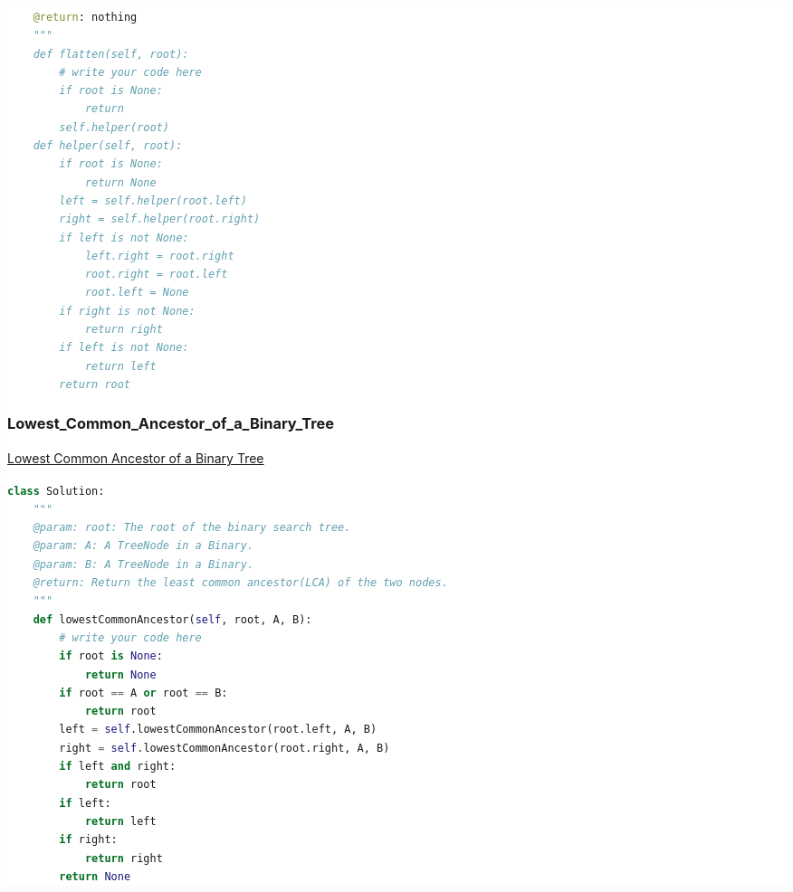 ```python
    @return: nothing
    """
    def flatten(self, root):
        # write your code here
        if root is None:
            return
        self.helper(root)
    def helper(self, root):
        if root is None:
            return None
        left = self.helper(root.left)
        right = self.helper(root.right)
        if left is not None:
            left.right = root.right
            root.right = root.left
            root.left = None
        if right is not None:
            return right
        if left is not None:
            return left
        return root
```

### Lowest_Common_Ancestor_of_a_Binary_Tree

[Lowest Common Ancestor of a Binary Tree](https://www.lintcode.com/problem/lowest-common-ancestor-of-a-binary-tree/description)<br>
```python
class Solution:
    """
    @param: root: The root of the binary search tree.
    @param: A: A TreeNode in a Binary.
    @param: B: A TreeNode in a Binary.
    @return: Return the least common ancestor(LCA) of the two nodes.
    """
    def lowestCommonAncestor(self, root, A, B):
        # write your code here
        if root is None:
            return None
        if root == A or root == B:
            return root
        left = self.lowestCommonAncestor(root.left, A, B)
        right = self.lowestCommonAncestor(root.right, A, B)
        if left and right:
            return root
        if left:
            return left
        if right:
            return right
        return None
```
